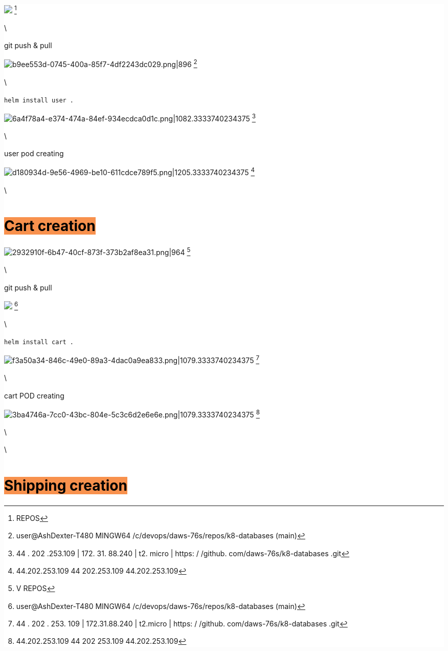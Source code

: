 ![](https://images.amplenote.com/e043608c-4586-11ef-a034-26e37c279344/d70d8b64-adb2-4c58-9938-1bc544a4f626.png) [^7]

\

git push & pull

![b9ee553d-0745-400a-85f7-4df2243dc029.png|896](https://images.amplenote.com/e043608c-4586-11ef-a034-26e37c279344/b9ee553d-0745-400a-85f7-4df2243dc029.png) [^8]

\

```
helm install user .
```

![6a4f78a4-e374-474a-84ef-934ecdca0d1c.png|1082.3333740234375](https://images.amplenote.com/e043608c-4586-11ef-a034-26e37c279344/6a4f78a4-e374-474a-84ef-934ecdca0d1c.png) [^9]

\

user pod creating

![d180934d-9e56-4969-be10-611cdce789f5.png|1205.3333740234375](https://images.amplenote.com/e043608c-4586-11ef-a034-26e37c279344/d180934d-9e56-4969-be10-611cdce789f5.png) [^10]

\

# <mark style="background-color:#f8914d;">**Cart creation**</mark>

![2932910f-6b47-40cf-873f-373b2af8ea31.png|964](https://images.amplenote.com/e043608c-4586-11ef-a034-26e37c279344/2932910f-6b47-40cf-873f-373b2af8ea31.png) [^11]

\

git push & pull

![](https://images.amplenote.com/e043608c-4586-11ef-a034-26e37c279344/17d766b5-937e-4d0a-9155-adeefada33bc.png) [^12]

\

```
helm install cart .
```

![f3a50a34-846c-49e0-89a3-4dac0a9ea833.png|1079.3333740234375](https://images.amplenote.com/e043608c-4586-11ef-a034-26e37c279344/f3a50a34-846c-49e0-89a3-4dac0a9ea833.png) [^13]

\

cart POD creating

![3ba4746a-7cc0-43bc-804e-5c3c6d2e6e6e.png|1079.3333740234375](https://images.amplenote.com/e043608c-4586-11ef-a034-26e37c279344/3ba4746a-7cc0-43bc-804e-5c3c6d2e6e6e.png) [^14]

\

\

# <mark style="background-color:#f8914d;">**Shipping creation**</mark>


[^1]: V REPOS
[^2]: user@AshDexter-T480 MINGW64 /c/devops/daws-76s/repos/k8-eksctl (main)
[^3]: 44 . 202 . 253. 109 \| 172. 31. 88 .240 \| t2.micro \| https: / /github. com/daws-76s/k8-databases . git
[^4]: Commands
[^5]: 44.202.253.109 44 202 253.109
[^6]: VERTICAL SCALING
[^7]: REPOS
[^8]: user@AshDexter-T480 MINGW64 /c/devops/daws-76s/repos/k8-databases (main)
[^9]: 44 . 202 .253.109 \| 172. 31. 88.240 \| t2. micro \| https: / /github. com/daws-76s/k8-databases .git
[^10]: 44.202.253.109 44 202.253.109 44.202.253.109
[^11]: V REPOS
[^12]: user@AshDexter-T480 MINGW64 /c/devops/daws-76s/repos/k8-databases (main)
[^13]: 44 . 202 . 253. 109 \| 172.31.88.240 \| t2.micro \| https: / /github. com/daws-76s/k8-databases .git
[^14]: 44.202.253.109 44 202 253.109 44.202.253.109
[^15]: V
[^16]: user@AshDexter-T480 MINGW64 /c/devops/daws-76s/repos/k8-databases (main)
[^17]: 44 . 202 . 253. 109 \| 172. 31.88.240 \| t2.micro \| https: / /github. com/daws-76s/k8-databases . git
[^18]: 44.202.253.109 44 202.253.109 44.202.253.109
[^19]: shipping-8659694cc-kwvg6
[^20]: mongodb
[^21]: mongodb
[^22]: 44 . 202 . 253. 109 \| 172. 31.88 .240 \| t2.micro \| https: / /github. com/daws-76s/k8-databases . git
[^23]: Commands
[^24]: EXPLORER
[^25]: user@AshDexter-T480 MINGW64 /c/devops/daws-76s/repos/k8-databases (main)
[^26]: \[ centos@ip-172-31-88-240 \~/k8-databases/payment \]$ helm install payment
[^27]: Pods (roboshop) \[22\]
[^28]: Ingress Controller
[^29]: EXPLORER
[^30]: V REPOS
[^31]: C
[^32]: user@AshDexter-T480 MINGW64 /c/devops/daws-76s/repos/k8-databases (main)
[^33]: 44 . 202 . 253. 109 \| 172.31. 88.240 \| t2.micro \| null
[^34]: 44 . 202 . 253. 109 \| 172. 31. 88.240 \| t2. micro \| https: //github. com/daws-76s/k8-ingress . git
[^35]: 44 . 202 . 253. 109 \| 172 . 31. 88.240 \| t2.micro \| https: / /github. com/daws-76s/k8-ingress . git
[^36]: 44 . 202 . 253. 109 \| 172. 31. 88.240 \| t2. micro \| https: //github. com/daws-76s/k8-ingress . git
[^37]: 44 . 202 . 253. 109 \| 172. 31.88.240 \| t2.micro \| https: / /github. com/daws-76s/k8-ingress . git
[^38]: 44 . 202 . 253. 109 \| 172. 31.88.240 \| t2.micro \| https: / /github. com/daws-76s/k8-ingress . git
[^39]: 44 . 202 . 253. 109 \| 172. 31. 88.240 \| t2.micro \| https: / /github. com/daws-76s/k8-ingress . git
[^40]: ingress
[^41]: What is Ingress?
[^42]: The Ingress resource
[^43]: kubernetes-sigs.github.io/aws-load-balancer-controller/v2.7/
[^44]: 44 . 202 . 253. 109 \| 172. 31.88.240 \| t2.micro \| null
[^45]: 44 . 202 . 253. 109 \| 172. 31. 88 .240 \| t2. micro \| null
[^46]: 44 . 202 . 253. 109 \| 172 . 31. 88.240 \| t2.micro \| null
[^47]: 44 . 202 . 253. 109 \| 172. 31. 88.240 \| t2.micro \| null
[^48]: Network configuration
[^49]: 44 . 202 . 253. 109 \| 172.31. 88.240 \| t2. micro \| null
[^50]: 44 . 202 . 253. 109 \| 172 . 31. 88.240 \| t2.micro \| null
[^51]: F
[^52]: Annotations
[^53]: EXPLORER
[^54]: REPOS
[^55]: REPOS
[^56]: user@AshDexter-T480 MINGW64 /c/devops/daws-76s/repos/k8-ingress (main)
[^57]: Identity and Access
[^58]: IAM > Roles > eksctl-roboshop-nodegroup-spot-NodeInstanceRole-IpwkSW8jhcqV > Add permissions
[^59]: aws
[^60]: 44 . 202 . 253. 109 \| 172. 31. 88.240 \| t2.micro \| null
[^61]: Protocol SSH
[^62]: Hi: Services
[^63]: aws
[^64]: Listener rules (2) Info
[^65]: Record for daws76s.online was successfully created.
[^66]: C
[^67]: 44 . 202 . 253. 109 \| 172. 31. 88.240 \| t2. micro \| https: / /github. com/daws-76s/k8-ingress . git
[^68]: Listener rules (3) Info
[^69]: C
[^70]: 44 . 202 . 253. 109 \| 172. 31. 88.240 \| t2.micro \| https: //github. com/daws-76s/k8-ingress . git
[^71]: Rules
[^72]: 44 . 202 . 253. 109 \| 172. 31.88.240 \| t2.micro \| https: //github. com/daws-76s/k8-ingress . git
[^73]: Load balancers
[^74]: 44 . 202 . 253. 109 \| 172 . 31. 88.240 \| t2.micro \| https: / /github. com/daws-76s/k8-ingress . git